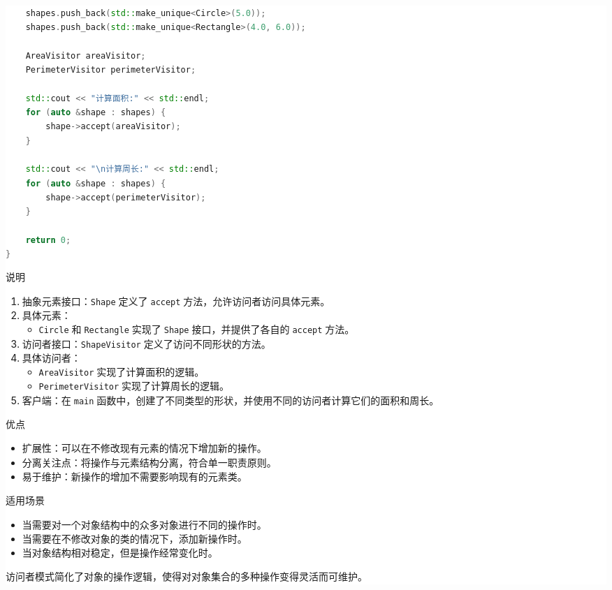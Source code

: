 ```cpp
    shapes.push_back(std::make_unique<Circle>(5.0));
    shapes.push_back(std::make_unique<Rectangle>(4.0, 6.0));

    AreaVisitor areaVisitor;
    PerimeterVisitor perimeterVisitor;

    std::cout << "计算面积:" << std::endl;
    for (auto &shape : shapes) {
        shape->accept(areaVisitor);
    }

    std::cout << "\n计算周长:" << std::endl;
    for (auto &shape : shapes) {
        shape->accept(perimeterVisitor);
    }

    return 0;
}
```

说明

1. 抽象元素接口：`Shape` 定义了 `accept` 方法，允许访问者访问具体元素。
2. 具体元素：
   - `Circle` 和 `Rectangle` 实现了 `Shape` 接口，并提供了各自的 `accept` 方法。
3. 访问者接口：`ShapeVisitor` 定义了访问不同形状的方法。
4. 具体访问者：
   - `AreaVisitor` 实现了计算面积的逻辑。
   - `PerimeterVisitor` 实现了计算周长的逻辑。
5. 客户端：在 `main` 函数中，创建了不同类型的形状，并使用不同的访问者计算它们的面积和周长。

优点

- 扩展性：可以在不修改现有元素的情况下增加新的操作。
- 分离关注点：将操作与元素结构分离，符合单一职责原则。
- 易于维护：新操作的增加不需要影响现有的元素类。

适用场景

- 当需要对一个对象结构中的众多对象进行不同的操作时。
- 当需要在不修改对象的类的情况下，添加新操作时。
- 当对象结构相对稳定，但是操作经常变化时。

访问者模式简化了对象的操作逻辑，使得对对象集合的多种操作变得灵活而可维护。





